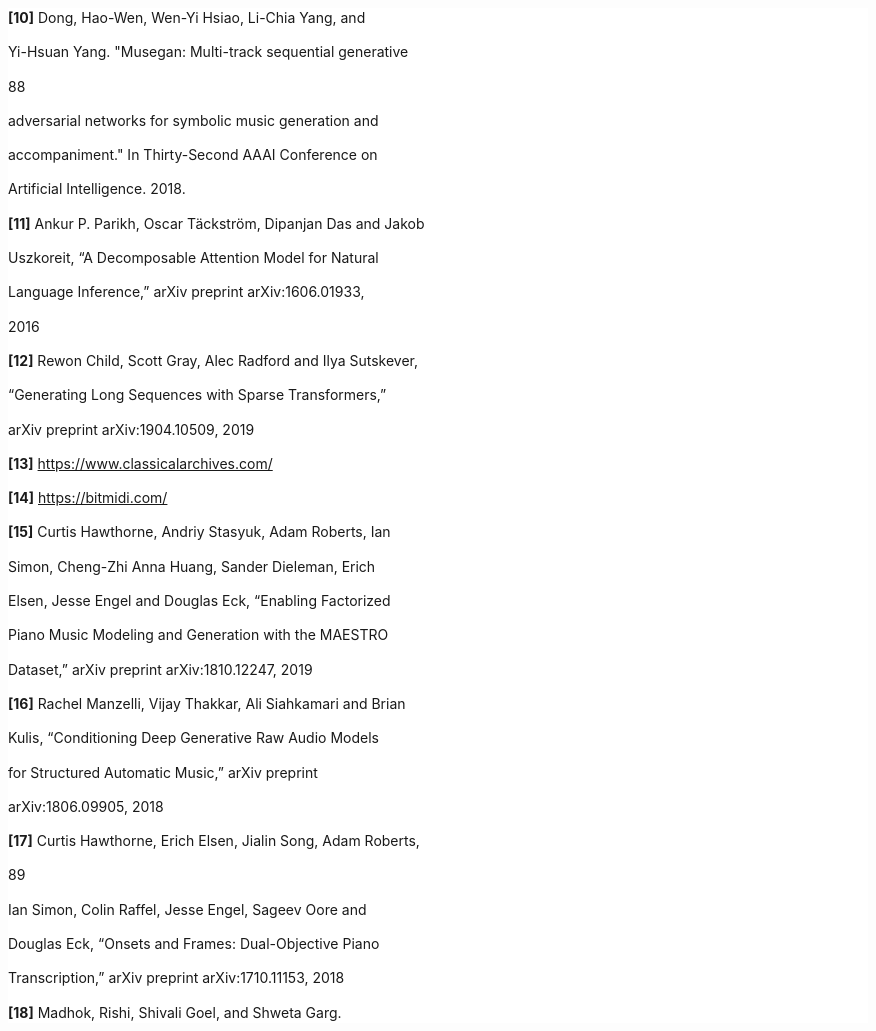 **[10]** Dong, Hao-Wen, Wen-Yi Hsiao, Li-Chia Yang, and

Yi-Hsuan Yang. "Musegan: Multi-track sequential generative

88





adversarial networks for symbolic music generation and

accompaniment." In Thirty-Second AAAI Conference on

Artificial Intelligence. 2018.

**[11]** Ankur P. Parikh, Oscar Täckström, Dipanjan Das and Jakob

Uszkoreit, “A Decomposable Attention Model for Natural

Language Inference,” arXiv preprint arXiv:1606.01933,

2016

**[12]** Rewon Child, Scott Gray, Alec Radford and Ilya Sutskever,

“Generating Long Sequences with Sparse Transformers,”

arXiv preprint arXiv:1904.10509, 2019

**[13]** https://www.classicalarchives.com/

**[14]** https://bitmidi.com/

**[15]** Curtis Hawthorne, Andriy Stasyuk, Adam Roberts, Ian

Simon, Cheng-Zhi Anna Huang, Sander Dieleman, Erich

Elsen, Jesse Engel and Douglas Eck, “Enabling Factorized

Piano Music Modeling and Generation with the MAESTRO

Dataset,” arXiv preprint arXiv:1810.12247, 2019

**[16]** Rachel Manzelli, Vijay Thakkar, Ali Siahkamari and Brian

Kulis, “Conditioning Deep Generative Raw Audio Models

for Structured Automatic Music,” arXiv preprint

arXiv:1806.09905, 2018

**[17]** Curtis Hawthorne, Erich Elsen, Jialin Song, Adam Roberts,

89





Ian Simon, Colin Raffel, Jesse Engel, Sageev Oore and

Douglas Eck, “Onsets and Frames: Dual-Objective Piano

Transcription,” arXiv preprint arXiv:1710.11153, 2018

**[18]** Madhok, Rishi, Shivali Goel, and Shweta Garg.
